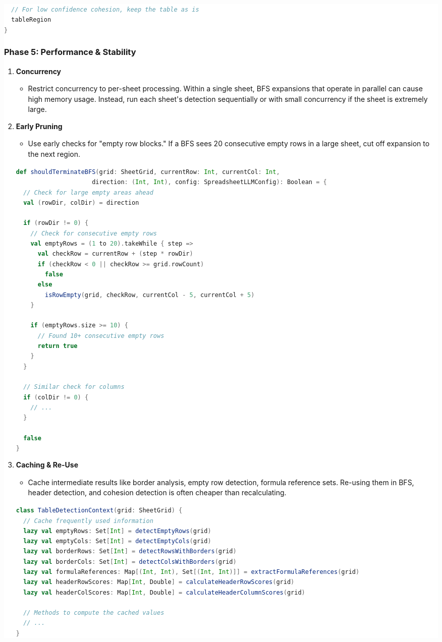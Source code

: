    ```scala
     // For low confidence cohesion, keep the table as is
     tableRegion
   }
   ```

### Phase 5: Performance & Stability

1. **Concurrency**
   - Restrict concurrency to per-sheet processing. Within a single sheet, BFS expansions that operate in parallel can cause high memory usage. Instead, run each sheet's detection sequentially or with small concurrency if the sheet is extremely large.

2. **Early Pruning**
   - Use early checks for "empty row blocks." If a BFS sees 20 consecutive empty rows in a large sheet, cut off expansion to the next region.
   ```scala
   def shouldTerminateBFS(grid: SheetGrid, currentRow: Int, currentCol: Int, 
                        direction: (Int, Int), config: SpreadsheetLLMConfig): Boolean = {
     // Check for large empty areas ahead
     val (rowDir, colDir) = direction
     
     if (rowDir != 0) {
       // Check for consecutive empty rows
       val emptyRows = (1 to 20).takeWhile { step =>
         val checkRow = currentRow + (step * rowDir)
         if (checkRow < 0 || checkRow >= grid.rowCount) 
           false
         else
           isRowEmpty(grid, checkRow, currentCol - 5, currentCol + 5)
       }
       
       if (emptyRows.size >= 10) {
         // Found 10+ consecutive empty rows
         return true
       }
     }
     
     // Similar check for columns
     if (colDir != 0) {
       // ...
     }
     
     false
   }
   ```

3. **Caching & Re-Use**
   - Cache intermediate results like border analysis, empty row detection, formula reference sets. Re-using them in BFS, header detection, and cohesion detection is often cheaper than recalculating.
   ```scala
   class TableDetectionContext(grid: SheetGrid) {
     // Cache frequently used information
     lazy val emptyRows: Set[Int] = detectEmptyRows(grid)
     lazy val emptyCols: Set[Int] = detectEmptyCols(grid)
     lazy val borderRows: Set[Int] = detectRowsWithBorders(grid)
     lazy val borderCols: Set[Int] = detectColsWithBorders(grid)
     lazy val formulaReferences: Map[(Int, Int), Set[(Int, Int)]] = extractFormulaReferences(grid)
     lazy val headerRowScores: Map[Int, Double] = calculateHeaderRowScores(grid)
     lazy val headerColScores: Map[Int, Double] = calculateHeaderColumnScores(grid)
     
     // Methods to compute the cached values
     // ...
   }
   ```
